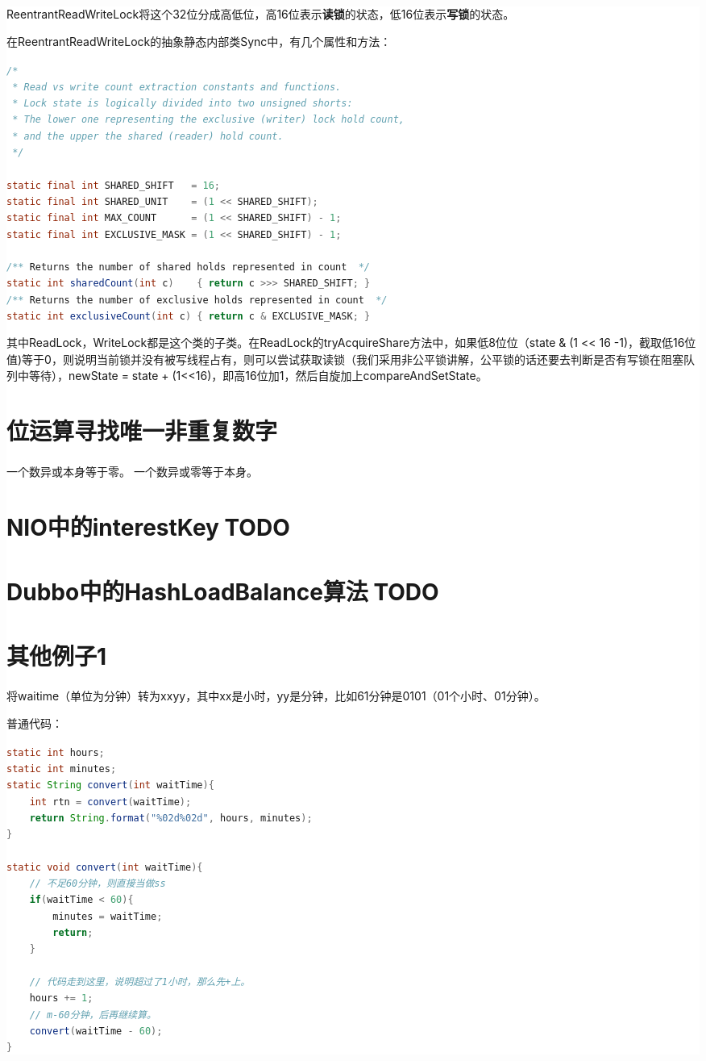 ReentrantReadWriteLock将这个32位分成高低位，高16位表示**读锁**的状态，低16位表示**写锁**的状态。

在ReentrantReadWriteLock的抽象静态内部类Sync中，有几个属性和方法：

```java
/*
 * Read vs write count extraction constants and functions.
 * Lock state is logically divided into two unsigned shorts:
 * The lower one representing the exclusive (writer) lock hold count,
 * and the upper the shared (reader) hold count.
 */

static final int SHARED_SHIFT   = 16;
static final int SHARED_UNIT    = (1 << SHARED_SHIFT);
static final int MAX_COUNT      = (1 << SHARED_SHIFT) - 1;
static final int EXCLUSIVE_MASK = (1 << SHARED_SHIFT) - 1;

/** Returns the number of shared holds represented in count  */
static int sharedCount(int c)    { return c >>> SHARED_SHIFT; }
/** Returns the number of exclusive holds represented in count  */
static int exclusiveCount(int c) { return c & EXCLUSIVE_MASK; }
```
其中ReadLock，WriteLock都是这个类的子类。在ReadLock的tryAcquireShare方法中，如果低8位位（state & (1 << 16 -1)，截取低16位值)等于0，则说明当前锁并没有被写线程占有，则可以尝试获取读锁（我们采用非公平锁讲解，公平锁的话还要去判断是否有写锁在阻塞队列中等待），newState = state + (1<<16)，即高16位加1，然后自旋加上compareAndSetState。


# 位运算寻找唯一非重复数字
一个数异或本身等于零。
一个数异或零等于本身。

# NIO中的interestKey TODO


# Dubbo中的HashLoadBalance算法 TODO



# 其他例子1
将waitime（单位为分钟）转为xxyy，其中xx是小时，yy是分钟，比如61分钟是0101（01个小时、01分钟）。

普通代码：
```java
static int hours;
static int minutes;
static String convert(int waitTime){
    int rtn = convert(waitTime);
    return String.format("%02d%02d", hours, minutes);
}

static void convert(int waitTime){
    // 不足60分钟，则直接当做ss
    if(waitTime < 60){
        minutes = waitTime;
        return;
    }

    // 代码走到这里，说明超过了1小时，那么先+上。
    hours += 1;
    // m-60分钟，后再继续算。
    convert(waitTime - 60);
}
```